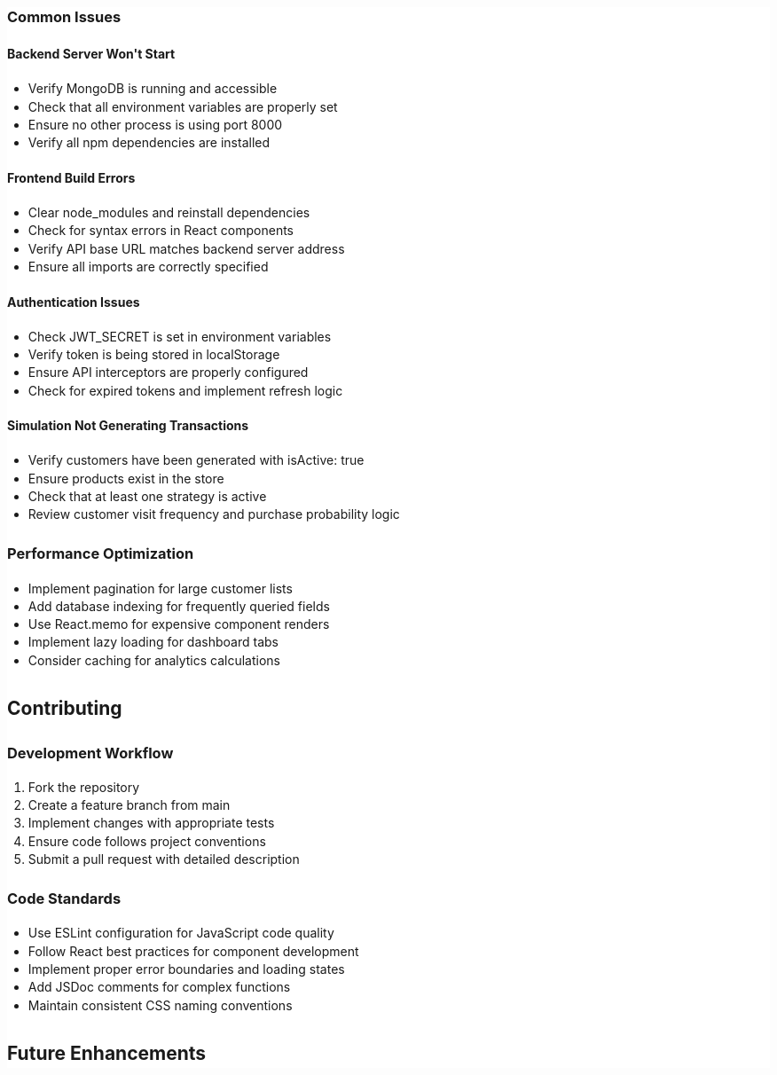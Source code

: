 ### Common Issues

#### Backend Server Won't Start
- Verify MongoDB is running and accessible
- Check that all environment variables are properly set
- Ensure no other process is using port 8000
- Verify all npm dependencies are installed

#### Frontend Build Errors
- Clear node_modules and reinstall dependencies
- Check for syntax errors in React components
- Verify API base URL matches backend server address
- Ensure all imports are correctly specified

#### Authentication Issues
- Check JWT_SECRET is set in environment variables
- Verify token is being stored in localStorage
- Ensure API interceptors are properly configured
- Check for expired tokens and implement refresh logic

#### Simulation Not Generating Transactions
- Verify customers have been generated with isActive: true
- Ensure products exist in the store
- Check that at least one strategy is active
- Review customer visit frequency and purchase probability logic

### Performance Optimization
- Implement pagination for large customer lists
- Add database indexing for frequently queried fields
- Use React.memo for expensive component renders
- Implement lazy loading for dashboard tabs
- Consider caching for analytics calculations

## Contributing

### Development Workflow
1. Fork the repository
2. Create a feature branch from main
3. Implement changes with appropriate tests
4. Ensure code follows project conventions
5. Submit a pull request with detailed description

### Code Standards
- Use ESLint configuration for JavaScript code quality
- Follow React best practices for component development
- Implement proper error boundaries and loading states
- Add JSDoc comments for complex functions
- Maintain consistent CSS naming conventions

## Future Enhancements
